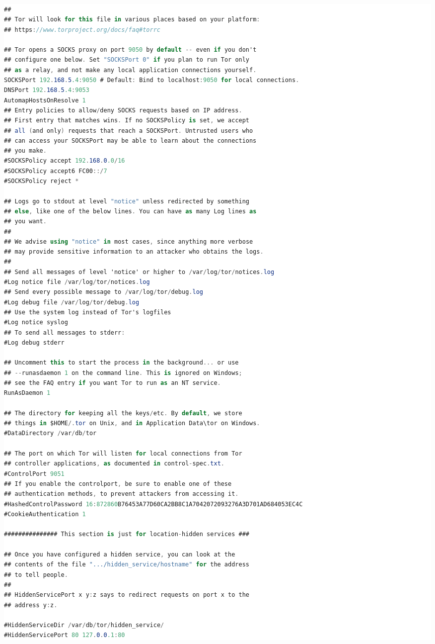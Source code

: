 ```cs
##
## Tor will look for this file in various places based on your platform:
## https://www.torproject.org/docs/faq#torrc

## Tor opens a SOCKS proxy on port 9050 by default -- even if you don't
## configure one below. Set "SOCKSPort 0" if you plan to run Tor only
## as a relay, and not make any local application connections yourself.
SOCKSPort 192.168.5.4:9050 # Default: Bind to localhost:9050 for local connections.
DNSPort 192.168.5.4:9053                                
AutomapHostsOnResolve 1
## Entry policies to allow/deny SOCKS requests based on IP address.
## First entry that matches wins. If no SOCKSPolicy is set, we accept
## all (and only) requests that reach a SOCKSPort. Untrusted users who
## can access your SOCKSPort may be able to learn about the connections
## you make.
#SOCKSPolicy accept 192.168.0.0/16
#SOCKSPolicy accept6 FC00::/7
#SOCKSPolicy reject *

## Logs go to stdout at level "notice" unless redirected by something
## else, like one of the below lines. You can have as many Log lines as
## you want.
##
## We advise using "notice" in most cases, since anything more verbose
## may provide sensitive information to an attacker who obtains the logs.
##
## Send all messages of level 'notice' or higher to /var/log/tor/notices.log
#Log notice file /var/log/tor/notices.log
## Send every possible message to /var/log/tor/debug.log
#Log debug file /var/log/tor/debug.log
## Use the system log instead of Tor's logfiles
#Log notice syslog
## To send all messages to stderr:
#Log debug stderr

## Uncomment this to start the process in the background... or use
## --runasdaemon 1 on the command line. This is ignored on Windows;
## see the FAQ entry if you want Tor to run as an NT service.
RunAsDaemon 1

## The directory for keeping all the keys/etc. By default, we store
## things in $HOME/.tor on Unix, and in Application Data\tor on Windows.
#DataDirectory /var/db/tor

## The port on which Tor will listen for local connections from Tor
## controller applications, as documented in control-spec.txt.
#ControlPort 9051
## If you enable the controlport, be sure to enable one of these
## authentication methods, to prevent attackers from accessing it.
#HashedControlPassword 16:872860B76453A77D60CA2BB8C1A7042072093276A3D701AD684053EC4C
#CookieAuthentication 1

############### This section is just for location-hidden services ###

## Once you have configured a hidden service, you can look at the
## contents of the file ".../hidden_service/hostname" for the address
## to tell people.
##
## HiddenServicePort x y:z says to redirect requests on port x to the
## address y:z.

#HiddenServiceDir /var/db/tor/hidden_service/
#HiddenServicePort 80 127.0.0.1:80
```